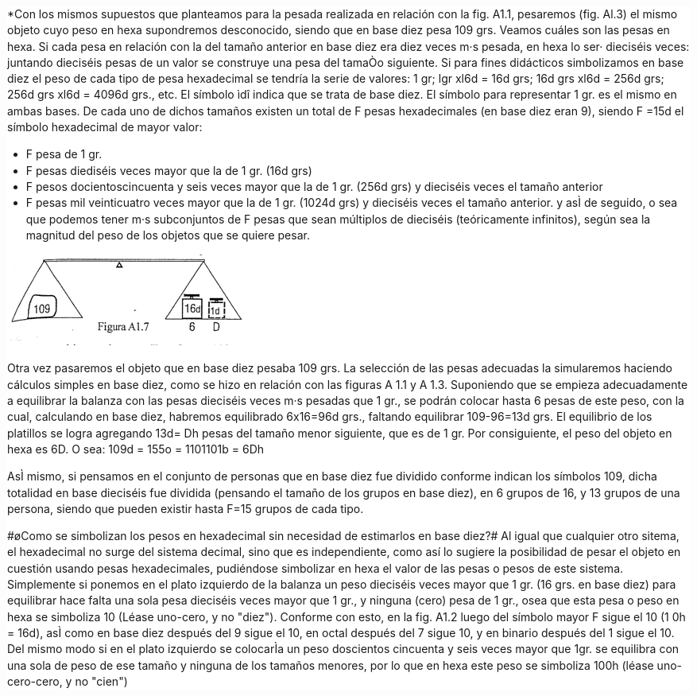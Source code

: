 *Con los mismos supuestos que planteamos para la pesada realizada en relación con la fig. A1.1, pesaremos (fig. Al.3) el mismo objeto cuyo peso en hexa supondremos desconocido, siendo que en base diez pesa 109 grs. Veamos cuáles son las pesas en hexa. Si cada pesa en relación con la del tamaño anterior en base diez era diez veces m·s pesada, en hexa lo ser· dieciséis veces: juntando dieciséis pesas de un valor se construye una pesa del tamaÒo siguiente. Si para fines didácticos simbolizamos en base diez el peso de cada tipo de pesa hexadecimal se tendría la serie de valores: 1 gr; lgr xl6d = 16d grs; 16d grs xl6d = 256d grs; 256d grs xl6d = 4096d grs., etc. El símbolo ìdî indica que se trata de base diez. El símbolo para representar 1 gr. es el mismo en ambas bases. De cada uno de dichos tamaños existen un total de F pesas hexadecimales (en base diez eran 9), siendo F =15d el símbolo hexadecimal de mayor valor:

* F pesa de 1 gr.
* F pesas diediséis veces mayor que la de 1 gr. (16d grs)
* F pesos docientoscincuenta y seis veces mayor que la de 1 gr. (256d grs) y dieciséis veces el tamaño anterior
* F pesas mil veinticuatro veces mayor que la de 1 gr. (1024d grs) y dieciséis veces el tamaño anterior.
y asÌ de seguido, o sea que podemos tener m·s subconjuntos de F pesas que sean múltiplos de dieciséis
(teóricamente infinitos), según sea la magnitud del peso de los objetos que se quiere pesar.

![Figura A1.7](./img/apendice1/FiguraA1-7.png)

Otra vez pasaremos el objeto que en base diez pesaba 109 grs. La selección de las pesas adecuadas la simularemos
haciendo cálculos simples en base diez, como se hizo en relación con las figuras A 1.1 y A 1.3.
Suponiendo que se empieza adecuadamente a equilibrar la balanza con las pesas dieciséis veces m·s pesadas
que 1 gr., se podrán colocar hasta 6 pesas de este peso, con la cual, calculando en base diez, habremos equilibrado
6x16=96d grs., faltando equilibrar 109-96=13d grs. El equilibrio de los platillos se logra agregando 13d= Dh pesas del
tamaño menor siguiente, que es de 1 gr. Por consiguiente, el peso del objeto en hexa es 6D. O sea: 109d = 155o = 1101101b = 6Dh

AsÌ mismo, si pensamos en el conjunto de personas que en base diez fue dividido conforme indican los símbolos 109, dicha totalidad en base dieciséis fue dividida (pensando el tamaño de los grupos en base diez), en 6 grupos de 16, y 13 grupos de una persona, siendo que pueden existir hasta F=15 grupos de cada tipo.

#øComo se simbolizan los pesos en hexadecimal sin necesidad de estimarlos en base diez?#
Al igual que cualquier otro sitema, el hexadecimal no surge del sistema decimal, sino que es independiente, como así lo sugiere la posibilidad de pesar el objeto en cuestión usando pesas hexadecimales, pudiéndose simbolizar en hexa el valor de las pesas o pesos de este sistema. 
Simplemente si ponemos en el plato izquierdo de la balanza un peso dieciséis veces mayor que 1 gr. (16 grs. en base diez)
para equilibrar hace falta una sola pesa dieciséis veces mayor que 1 gr., y ninguna (cero) pesa de 1 gr., osea que esta pesa o peso en hexa se simboliza 10 (Léase uno-cero, y no "diez").
Conforme con esto, en la fig. A1.2 luego del símbolo mayor F sigue el 10 (1 0h = 16d), asÌ como en base diez después del 9 sigue el 10, en octal después del 7 sigue 10, y en binario después del 1 sigue el 10.
Del mismo modo si en el plato izquierdo se colocarÌa un peso doscientos cincuenta y seis veces mayor que 1gr. se equilibra con una sola de peso de ese tamaño y ninguna de los tamaños menores, por lo que en hexa este peso se simboliza 100h (léase uno-cero-cero, y no "cien")
